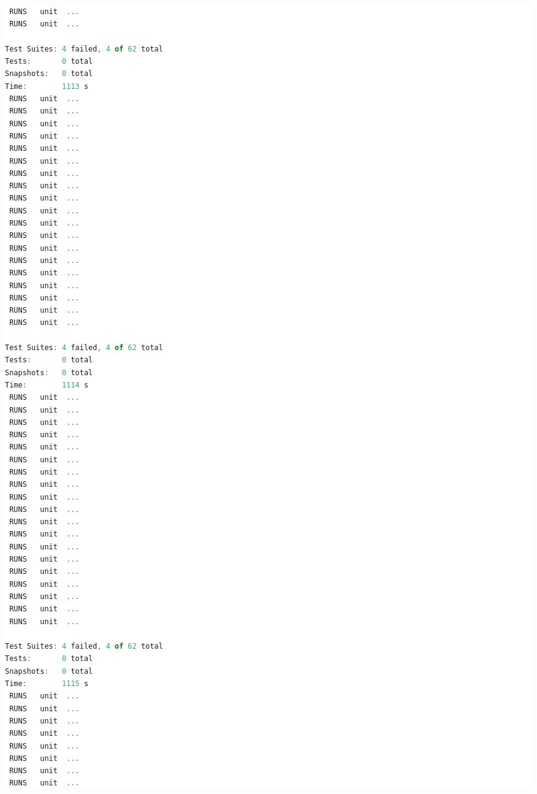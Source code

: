 ```js
 RUNS   unit  ...
 RUNS   unit  ...

Test Suites: 4 failed, 4 of 62 total
Tests:       0 total
Snapshots:   0 total
Time:        1113 s
 RUNS   unit  ...
 RUNS   unit  ...
 RUNS   unit  ...
 RUNS   unit  ...
 RUNS   unit  ...
 RUNS   unit  ...
 RUNS   unit  ...
 RUNS   unit  ...
 RUNS   unit  ...
 RUNS   unit  ...
 RUNS   unit  ...
 RUNS   unit  ...
 RUNS   unit  ...
 RUNS   unit  ...
 RUNS   unit  ...
 RUNS   unit  ...
 RUNS   unit  ...
 RUNS   unit  ...
 RUNS   unit  ...

Test Suites: 4 failed, 4 of 62 total
Tests:       0 total
Snapshots:   0 total
Time:        1114 s
 RUNS   unit  ...
 RUNS   unit  ...
 RUNS   unit  ...
 RUNS   unit  ...
 RUNS   unit  ...
 RUNS   unit  ...
 RUNS   unit  ...
 RUNS   unit  ...
 RUNS   unit  ...
 RUNS   unit  ...
 RUNS   unit  ...
 RUNS   unit  ...
 RUNS   unit  ...
 RUNS   unit  ...
 RUNS   unit  ...
 RUNS   unit  ...
 RUNS   unit  ...
 RUNS   unit  ...
 RUNS   unit  ...

Test Suites: 4 failed, 4 of 62 total
Tests:       0 total
Snapshots:   0 total
Time:        1115 s
 RUNS   unit  ...
 RUNS   unit  ...
 RUNS   unit  ...
 RUNS   unit  ...
 RUNS   unit  ...
 RUNS   unit  ...
 RUNS   unit  ...
 RUNS   unit  ...
```